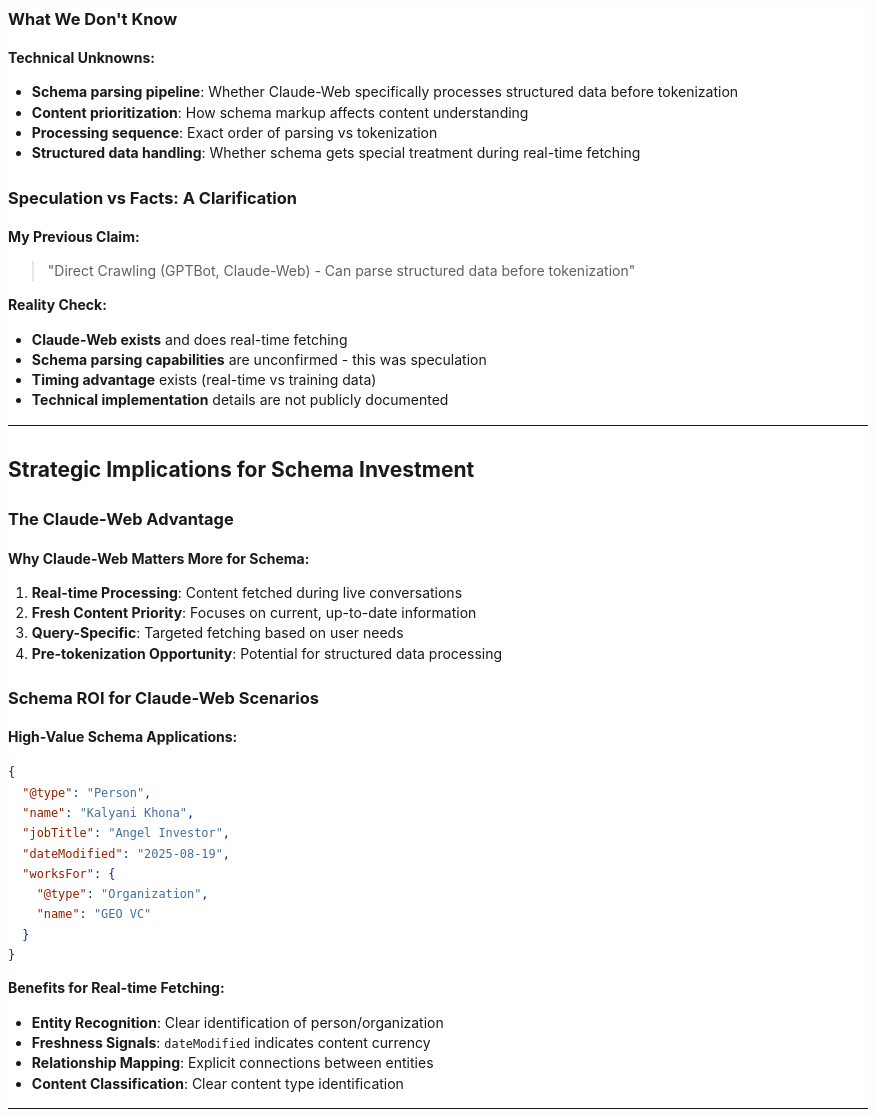 ### What We Don't Know

**Technical Unknowns:**
- **Schema parsing pipeline**: Whether Claude-Web specifically processes structured data before tokenization
- **Content prioritization**: How schema markup affects content understanding
- **Processing sequence**: Exact order of parsing vs tokenization
- **Structured data handling**: Whether schema gets special treatment during real-time fetching

### Speculation vs Facts: A Clarification

**My Previous Claim:**
> "Direct Crawling (GPTBot, Claude-Web) - Can parse structured data before tokenization"

**Reality Check:**
- **Claude-Web exists** and does real-time fetching
- **Schema parsing capabilities** are unconfirmed - this was speculation
- **Timing advantage** exists (real-time vs training data)
- **Technical implementation** details are not publicly documented

---

## Strategic Implications for Schema Investment

### The Claude-Web Advantage

**Why Claude-Web Matters More for Schema:**

1. **Real-time Processing**: Content fetched during live conversations
2. **Fresh Content Priority**: Focuses on current, up-to-date information  
3. **Query-Specific**: Targeted fetching based on user needs
4. **Pre-tokenization Opportunity**: Potential for structured data processing

### Schema ROI for Claude-Web Scenarios

**High-Value Schema Applications:**
```json
{
  "@type": "Person",
  "name": "Kalyani Khona",
  "jobTitle": "Angel Investor",
  "dateModified": "2025-08-19",
  "worksFor": {
    "@type": "Organization", 
    "name": "GEO VC"
  }
}
```

**Benefits for Real-time Fetching:**
- **Entity Recognition**: Clear identification of person/organization
- **Freshness Signals**: `dateModified` indicates content currency
- **Relationship Mapping**: Explicit connections between entities
- **Content Classification**: Clear content type identification

---